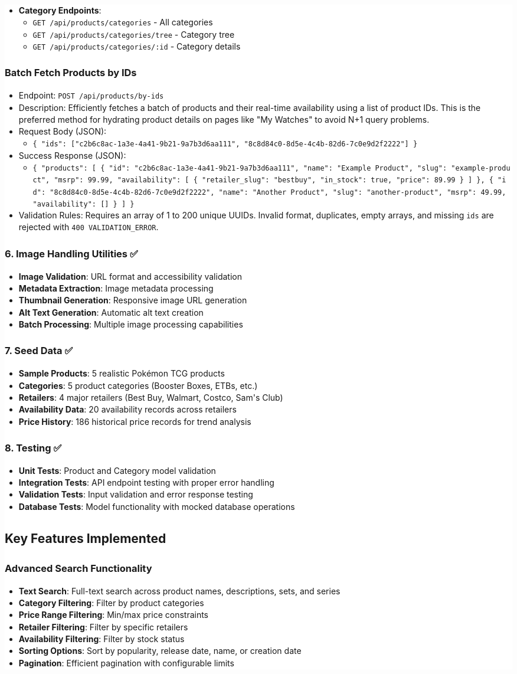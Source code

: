 - **Category Endpoints**:
  - `GET /api/products/categories` - All categories
  - `GET /api/products/categories/tree` - Category tree
  - `GET /api/products/categories/:id` - Category details

### Batch Fetch Products by IDs

- Endpoint: `POST /api/products/by-ids`
- Description: Efficiently fetches a batch of products and their real-time availability using a list of product IDs. This is the preferred method for hydrating product details on pages like "My Watches" to avoid N+1 query problems.
- Request Body (JSON):
  - `{ "ids": ["c2b6c8ac-1a3e-4a41-9b21-9a7b3d6aa111", "8c8d84c0-8d5e-4c4b-82d6-7c0e9d2f2222"] }`
- Success Response (JSON):
  - `{ "products": [ { "id": "c2b6c8ac-1a3e-4a41-9b21-9a7b3d6aa111", "name": "Example Product", "slug": "example-product", "msrp": 99.99, "availability": [ { "retailer_slug": "bestbuy", "in_stock": true, "price": 89.99 } ] }, { "id": "8c8d84c0-8d5e-4c4b-82d6-7c0e9d2f2222", "name": "Another Product", "slug": "another-product", "msrp": 49.99, "availability": [] } ] }`
- Validation Rules: Requires an array of 1 to 200 unique UUIDs. Invalid format, duplicates, empty arrays, and missing `ids` are rejected with `400 VALIDATION_ERROR`.

### 6. Image Handling Utilities ✅
- **Image Validation**: URL format and accessibility validation
- **Metadata Extraction**: Image metadata processing
- **Thumbnail Generation**: Responsive image URL generation
- **Alt Text Generation**: Automatic alt text creation
- **Batch Processing**: Multiple image processing capabilities

### 7. Seed Data ✅
- **Sample Products**: 5 realistic Pokémon TCG products
- **Categories**: 5 product categories (Booster Boxes, ETBs, etc.)
- **Retailers**: 4 major retailers (Best Buy, Walmart, Costco, Sam's Club)
- **Availability Data**: 20 availability records across retailers
- **Price History**: 186 historical price records for trend analysis

### 8. Testing ✅
- **Unit Tests**: Product and Category model validation
- **Integration Tests**: API endpoint testing with proper error handling
- **Validation Tests**: Input validation and error response testing
- **Database Tests**: Model functionality with mocked database operations

## Key Features Implemented

### Advanced Search Functionality
- **Text Search**: Full-text search across product names, descriptions, sets, and series
- **Category Filtering**: Filter by product categories
- **Price Range Filtering**: Min/max price constraints
- **Retailer Filtering**: Filter by specific retailers
- **Availability Filtering**: Filter by stock status
- **Sorting Options**: Sort by popularity, release date, name, or creation date
- **Pagination**: Efficient pagination with configurable limits
